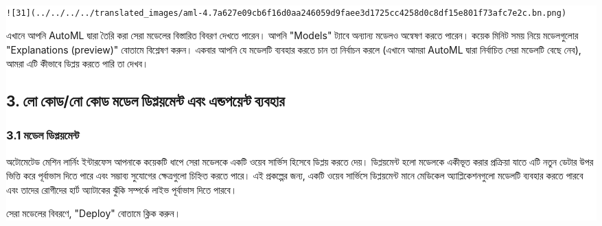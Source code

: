    ![31](../../../../translated_images/aml-4.7a627e09cb6f16d0aa246059d9faee3d1725cc4258d0c8df15e801f73afc7e2c.bn.png)

এখানে আপনি AutoML দ্বারা তৈরি করা সেরা মডেলের বিস্তারিত বিবরণ দেখতে পারেন। আপনি "Models" ট্যাবে অন্যান্য মডেলও অন্বেষণ করতে পারেন। কয়েক মিনিট সময় নিয়ে মডেলগুলোর "Explanations (preview)" বোতামে বিশ্লেষণ করুন। একবার আপনি যে মডেলটি ব্যবহার করতে চান তা নির্বাচন করলে (এখানে আমরা AutoML দ্বারা নির্বাচিত সেরা মডেলটি বেছে নেব), আমরা এটি কীভাবে ডিপ্লয় করতে পারি তা দেখব।

## 3. লো কোড/নো কোড মডেল ডিপ্লয়মেন্ট এবং এন্ডপয়েন্ট ব্যবহার
### 3.1 মডেল ডিপ্লয়মেন্ট

অটোমেটেড মেশিন লার্নিং ইন্টারফেস আপনাকে কয়েকটি ধাপে সেরা মডেলকে একটি ওয়েব সার্ভিস হিসেবে ডিপ্লয় করতে দেয়। ডিপ্লয়মেন্ট হলো মডেলকে একীভূত করার প্রক্রিয়া যাতে এটি নতুন ডেটার উপর ভিত্তি করে পূর্বাভাস দিতে পারে এবং সম্ভাব্য সুযোগের ক্ষেত্রগুলো চিহ্নিত করতে পারে। এই প্রকল্পের জন্য, একটি ওয়েব সার্ভিসে ডিপ্লয়মেন্ট মানে মেডিকেল অ্যাপ্লিকেশনগুলো মডেলটি ব্যবহার করতে পারবে এবং তাদের রোগীদের হার্ট অ্যাটাকের ঝুঁকি সম্পর্কে লাইভ পূর্বাভাস দিতে পারবে।

সেরা মডেলের বিবরণে, "Deploy" বোতামে ক্লিক করুন।
    